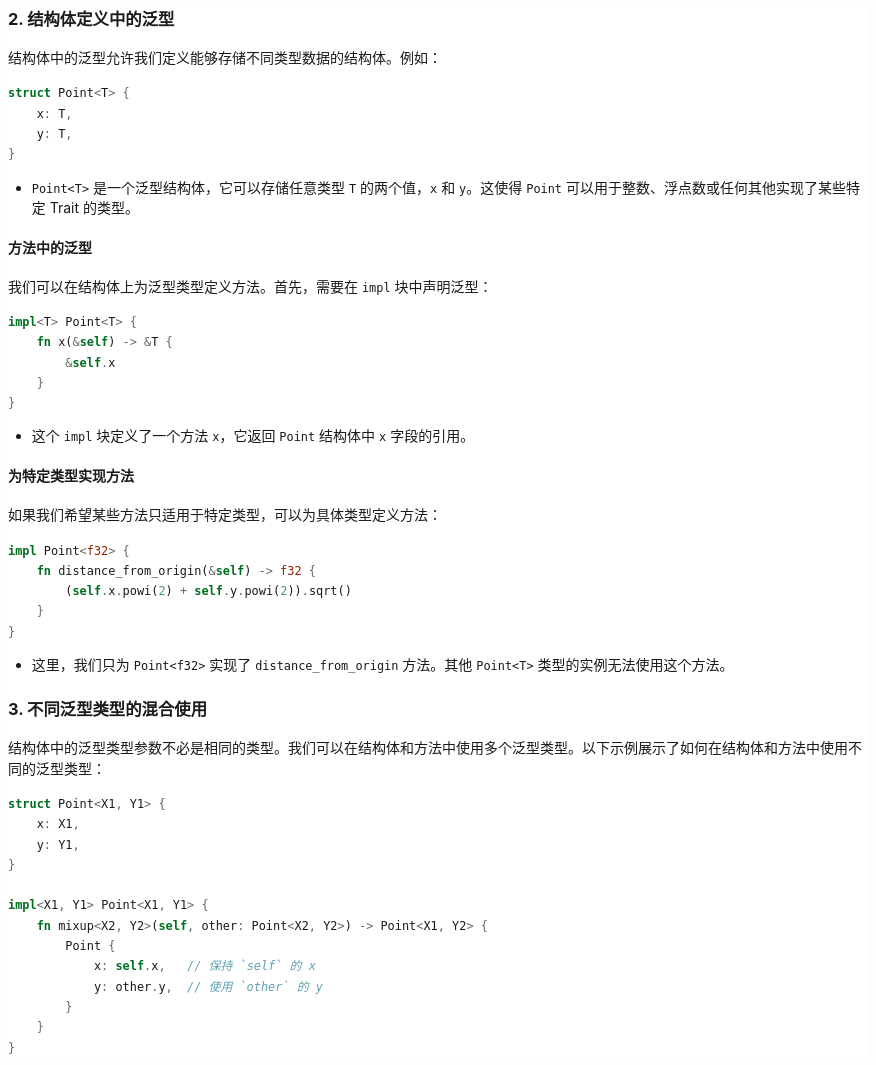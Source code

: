### 2. 结构体定义中的泛型

结构体中的泛型允许我们定义能够存储不同类型数据的结构体。例如：

```rust
struct Point<T> {
    x: T,
    y: T,
}
```

- `Point<T>` 是一个泛型结构体，它可以存储任意类型 `T` 的两个值，`x` 和 `y`。这使得 `Point` 可以用于整数、浮点数或任何其他实现了某些特定 Trait 的类型。

#### 方法中的泛型

我们可以在结构体上为泛型类型定义方法。首先，需要在 `impl` 块中声明泛型：

```rust
impl<T> Point<T> {
    fn x(&self) -> &T {
        &self.x
    }
}
```

- 这个 `impl` 块定义了一个方法 `x`，它返回 `Point` 结构体中 `x` 字段的引用。

#### 为特定类型实现方法

如果我们希望某些方法只适用于特定类型，可以为具体类型定义方法：

```rust
impl Point<f32> {
    fn distance_from_origin(&self) -> f32 {
        (self.x.powi(2) + self.y.powi(2)).sqrt()
    }
}
```

- 这里，我们只为 `Point<f32>` 实现了 `distance_from_origin` 方法。其他 `Point<T>` 类型的实例无法使用这个方法。

### 3. 不同泛型类型的混合使用

结构体中的泛型类型参数不必是相同的类型。我们可以在结构体和方法中使用多个泛型类型。以下示例展示了如何在结构体和方法中使用不同的泛型类型：

```rust
struct Point<X1, Y1> {
    x: X1,
    y: Y1,
}

impl<X1, Y1> Point<X1, Y1> {
    fn mixup<X2, Y2>(self, other: Point<X2, Y2>) -> Point<X1, Y2> {
        Point {
            x: self.x,   // 保持 `self` 的 x
            y: other.y,  // 使用 `other` 的 y
        }
    }
}
```
